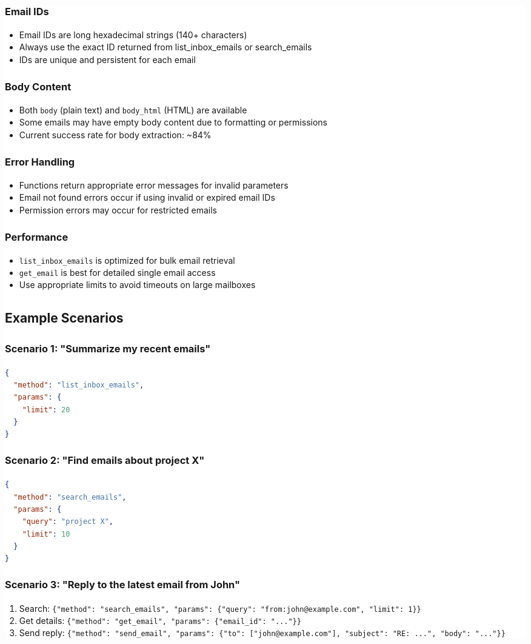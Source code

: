 ### Email IDs
- Email IDs are long hexadecimal strings (140+ characters)
- Always use the exact ID returned from list_inbox_emails or search_emails
- IDs are unique and persistent for each email

### Body Content
- Both `body` (plain text) and `body_html` (HTML) are available
- Some emails may have empty body content due to formatting or permissions
- Current success rate for body extraction: ~84%

### Error Handling
- Functions return appropriate error messages for invalid parameters
- Email not found errors occur if using invalid or expired email IDs
- Permission errors may occur for restricted emails

### Performance
- `list_inbox_emails` is optimized for bulk email retrieval
- `get_email` is best for detailed single email access
- Use appropriate limits to avoid timeouts on large mailboxes

## Example Scenarios

### Scenario 1: "Summarize my recent emails"
```json
{
  "method": "list_inbox_emails",
  "params": {
    "limit": 20
  }
}
```

### Scenario 2: "Find emails about project X"
```json
{
  "method": "search_emails", 
  "params": {
    "query": "project X",
    "limit": 10
  }
}
```

### Scenario 3: "Reply to the latest email from John"
1. Search: `{"method": "search_emails", "params": {"query": "from:john@example.com", "limit": 1}}`
2. Get details: `{"method": "get_email", "params": {"email_id": "..."}}`
3. Send reply: `{"method": "send_email", "params": {"to": ["john@example.com"], "subject": "RE: ...", "body": "..."}}`
